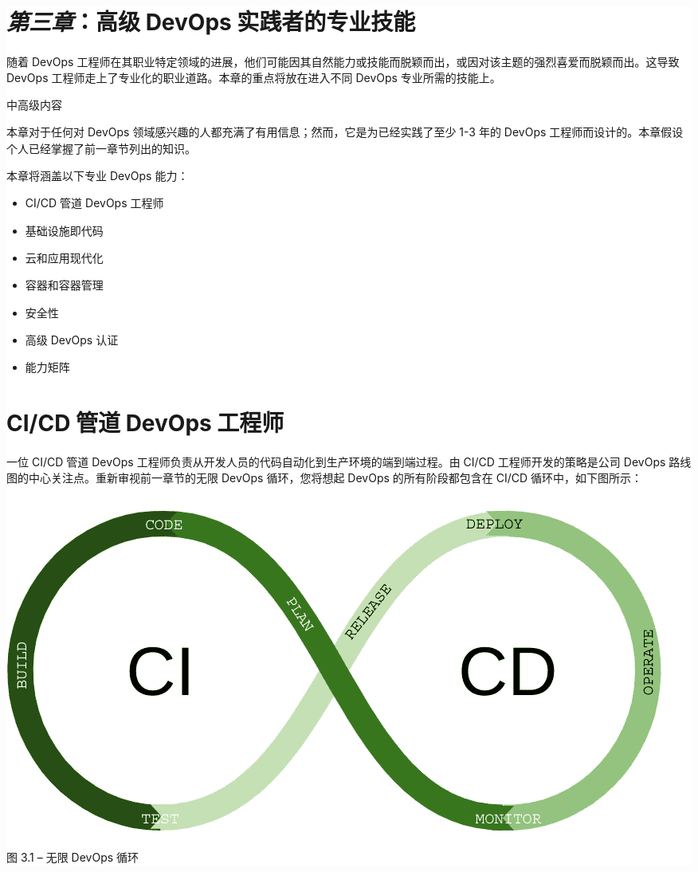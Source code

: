 # *第三章*：高级 DevOps 实践者的专业技能

随着 DevOps 工程师在其职业特定领域的进展，他们可能因其自然能力或技能而脱颖而出，或因对该主题的强烈喜爱而脱颖而出。这导致 DevOps 工程师走上了专业化的职业道路。本章的重点将放在进入不同 DevOps 专业所需的技能上。

中高级内容

本章对于任何对 DevOps 领域感兴趣的人都充满了有用信息；然而，它是为已经实践了至少 1-3 年的 DevOps 工程师而设计的。本章假设个人已经掌握了前一章节列出的知识。

本章将涵盖以下专业 DevOps 能力：

+   CI/CD 管道 DevOps 工程师

+   基础设施即代码

+   云和应用现代化

+   容器和容器管理

+   安全性

+   高级 DevOps 认证

+   能力矩阵

# CI/CD 管道 DevOps 工程师

一位 CI/CD 管道 DevOps 工程师负责从开发人员的代码自动化到生产环境的端到端过程。由 CI/CD 工程师开发的策略是公司 DevOps 路线图的中心关注点。重新审视前一章节的无限 DevOps 循环，您将想起 DevOps 的所有阶段都包含在 CI/CD 循环中，如下图所示：

![图 3.1 – 无限 DevOps 循环](img/Figure_3.1_B18117.jpg)

图 3.1 – 无限 DevOps 循环
